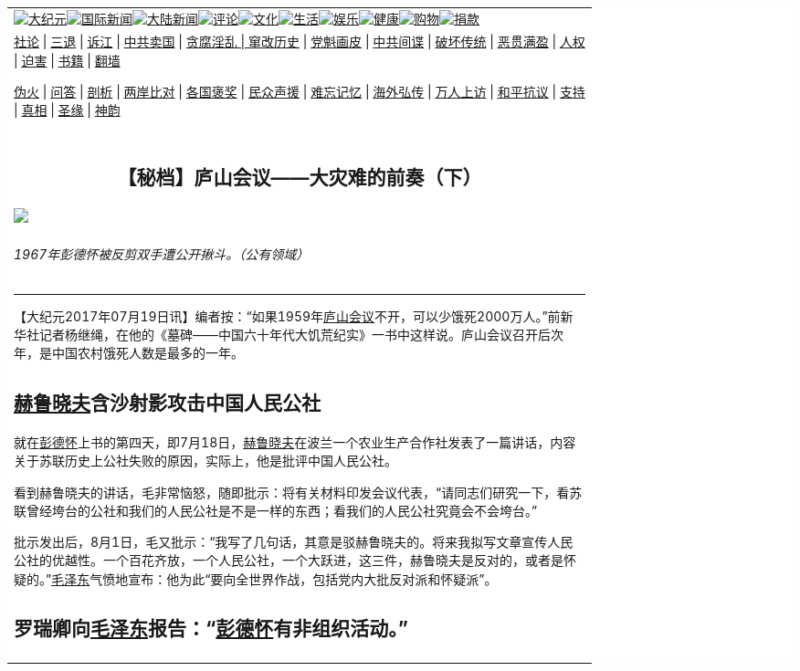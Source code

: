 <a name="1" id="1" target="_blank"></a><span id="1"></span>
<table border="0"><tr><td colspan="2" VALIGN=TOP><a href="https://github.com/mprjd2205/djy/blob/master/gb/nsc413.md#1"><img src="https://gitlab.com/szzdlab/www/raw/master/t/djy/1.jpg" title="大纪元"></a><a href="https://github.com/mprjd2205/djy/blob/master/gb/n24hr.md#1"><img src="https://gitlab.com/szzdlab/www/raw/master/t/djy/3.jpg" title="国际新闻"></a><a href="https://github.com/mprjd2205/djy/blob/master/gb/nsc413.md#1"><img src="https://gitlab.com/szzdlab/www/raw/master/t/djy/4.jpg" title="大陆新闻"></a><a href="https://github.com/mprjd2205/djy/blob/master/gb/news392.md#1"><img src="https://gitlab.com/szzdlab/www/raw/master/t/djy/5.jpg" title="评论"></a><a href="https://github.com/mprjd2205/djy/blob/master/gb/news2007.md#1"><img src="https://gitlab.com/szzdlab/www/raw/master/t/djy/6.jpg" title="文化"></a><a href="https://github.com/mprjd2205/djy/blob/master/gb/news2008.md#1"><img src="https://gitlab.com/szzdlab/www/raw/master/t/djy/7.jpg" title="生活"></a><a href="https://github.com/mprjd2205/djy/blob/master/gb/ncyule.md#1"><img src="https://gitlab.com/szzdlab/www/raw/master/t/djy/8.jpg" title="娱乐"></a><a href="https://github.com/mprjd2205/djy/blob/master/gb/nsc1002.md#1"><img src="https://gitlab.com/szzdlab/www/raw/master/t/djy/9.jpg" title="健康"><a href="https://www.youlucky.com"><img src="https://gitlab.com/szzdlab/www/raw/master/t/djy/10.jpg" title="购物"></a><a href="https://www.supportepoch.org/donation?utm_medium=epochtimes&utm_source=referral&utm_campaign=donate_button_djyhomepage"><img src="https://gitlab.com/szzdlab/www/raw/master/t/djy/12.jpg" title="捐款"></a></td></tr>
<tr><td colspan="2" VALIGN=TOP><a target="_blank" href="https://github.com/mprjd2205/djy/blob/master/gb/9p.md#1">社论</a> | <a target="_blank" href="https://github.com/mprjd2205/djy/blob/master/gb/nf5657.md#1">三退</a> | <a target="_blank" href="https://github.com/mprjd2205/djy/blob/master/gb/nf6123.md#1">诉江</a> | <a target="_blank" href="https://github.com/mprjd2205/djy/blob/master/gb/nf1176117.md#1">中共卖国</a> | <a target="_blank" href="https://github.com/mprjd2205/djy/blob/master/gb/nf5773.md#1">贪腐淫乱 | <a target="_blank" href="https://github.com/mprjd2205/djy/blob/master/gb/nf1176115.md#1">窜改历史</a> | <a target="_blank" href="https://github.com/mprjd2205/djy/blob/master/gb/nf1176107.md#1">党魁画皮</a> | <a target="_blank" href="https://github.com/mprjd2205/djy/blob/master/gb/nf1320400.md#1">中共间谍</a> | <a target="_blank" href="https://github.com/mprjd2205/djy/blob/master/gb/nf1176114.md#1">破坏传统</a> | <a target="_blank" href="https://github.com/mprjd2205/djy/blob/master/gb/nf5287.md#1">恶贯满盈</a> | <a target="_blank" href="https://github.com/mprjd2205/djy/blob/master/gb/ncid278.md#1">人权</a> | <a target="_blank" href="https://github.com/mprjd2205/djy/blob/master/gb/nf1176111.md#1">迫害</a> | <a target="_blank" href="https://github.com/mprjd2205/djy/blob/master/gb/nf1235328.md#1">书籍</a> | <a target="_blank" href="https://github.com/mprjd2205/www/blob/master/README.md?zsrh#1">翻墙</a></p><p><a target="_blank" href="https://github.com/mprjd2205/djy/blob/master/gb/nf5562.md#1">伪火</a> | <a target="_blank" href="https://github.com/mprjd2205/djy/blob/master/gb/nf4378.md#1">问答</a> | <a target="_blank" href="https://github.com/mprjd2205/djy/blob/master/gb/nf5792.md#1">剖析</a> | <a target="_blank" href="https://github.com/mprjd2205/djy/blob/master/gb/nf5735.md#1">两岸比对</a> | <a target="_blank" href="https://github.com/mprjd2205/djy/blob/master/gb/nf6119.md#1">各国褒奖</a> | <a target="_blank" href="https://github.com/mprjd2205/djy/blob/master/gb/nf6120.md#1">民众声援</a> | <a target="_blank" href="https://github.com/mprjd2205/djy/blob/master/gb/nf1188594.md#1">难忘记忆</a> | <a target="_blank" href="https://github.com/mprjd2205/djy/blob/master/gb/nf3180.md#1">海外弘传</a> | <a target="_blank" href="https://github.com/mprjd2205/djy/blob/master/gb/nf5410.md#1">万人上访</a> | <a target="_blank" href="https://github.com/mprjd2205/ntdtv/blob/master/gb/prog1530_1.md#1">和平抗议</a> | <a target="_blank" href="https://github.com/mprjd2205/djy/blob/master/gb/nf4386.md#1">支持</a> | <a target="_blank" href="https://github.com/mprjd2205/djy/blob/master/gb/nf4389.md#1">真相</a> | <a target="_blank" href="https://github.com/mprjd2205/djy/blob/master/gb/nf5790.md#1">圣缘</a> | <a target="_blank" href="https://github.com/mprjd2205/djy/blob/master/gb/nf4786.md#1">神韵</a></td></tr>
<tr><td VALIGN=TOP width="626"><h2 align=center>【秘档】庐山会议——大灾难的前奏（下）</h2>
<img src="http://i.epochtimes.com/assets/uploads/2017/02/2-10-1-600x400.jpg" />
<h6>1967年彭德怀被反剪双手遭公开揪斗。（公有领域）
</h6>
<hr>
<p>【大纪元2017年07月19日讯】编者按：“如果1959年<a href="https://github.com/mprjd2205/djy/blob/master/gb/tag/%E5%BA%90%E5%B1%B1%E4%BC%9A%E8%AE%AE.md">庐山会议</a>不开，可以少饿死2000万人。”前新华社记者杨继绳，在他的《墓碑——中国六十年代大饥荒纪实》一书中这样说。庐山会议召开后次年，是中国农村饿死人数是最多的一年。</p>
<h2><strong><a href="https://github.com/mprjd2205/djy/blob/master/gb/tag/%E8%B5%AB%E9%B2%81%E6%99%93%E5%A4%AB.md">赫鲁晓夫</a>含沙射影攻击中国人民公社</strong></h2>
<p>就在<a href="https://github.com/mprjd2205/djy/blob/master/gb/tag/%E5%BD%AD%E5%BE%B7%E6%80%80.md">彭德怀</a>上书的第四天，即7月18日，<a href="https://github.com/mprjd2205/djy/blob/master/gb/tag/%E8%B5%AB%E9%B2%81%E6%99%93%E5%A4%AB.md">赫鲁晓夫</a>在波兰一个农业生产合作社发表了一篇讲话，内容关于苏联历史上公社失败的原因，实际上，他是批评中国人民公社。</p>
<p>看到赫鲁晓夫的讲话，毛非常恼怒，随即批示：将有关材料印发会议代表，“请同志们研究一下，看苏联曾经垮台的公社和我们的人民公社是不是一样的东西；看我们的人民公社究竟会不会垮台。”</p>
<p>批示发出后，8月1日，毛又批示：“我写了几句话，其意是驳赫鲁晓夫的。将来我拟写文章宣传人民公社的优越性。一个百花齐放，一个人民公社，一个大跃进，这三件，赫鲁晓夫是反对的，或者是怀疑的。”<a href="https://github.com/mprjd2205/djy/blob/master/gb/tag/%E6%AF%9B%E6%B3%BD%E4%B8%9C.md">毛泽东</a>气愤地宣布：他为此“要向全世界作战，包括党内大批反对派和怀疑派”。</p>
<h2><strong>罗瑞卿向<a href="https://github.com/mprjd2205/djy/blob/master/gb/tag/%E6%AF%9B%E6%B3%BD%E4%B8%9C.md">毛泽东</a>报告：“<a href="https://github.com/mprjd2205/djy/blob/master/gb/tag/%E5%BD%AD%E5%BE%B7%E6%80%80.md">彭德怀</a>有非组织活动。”</strong></h2>